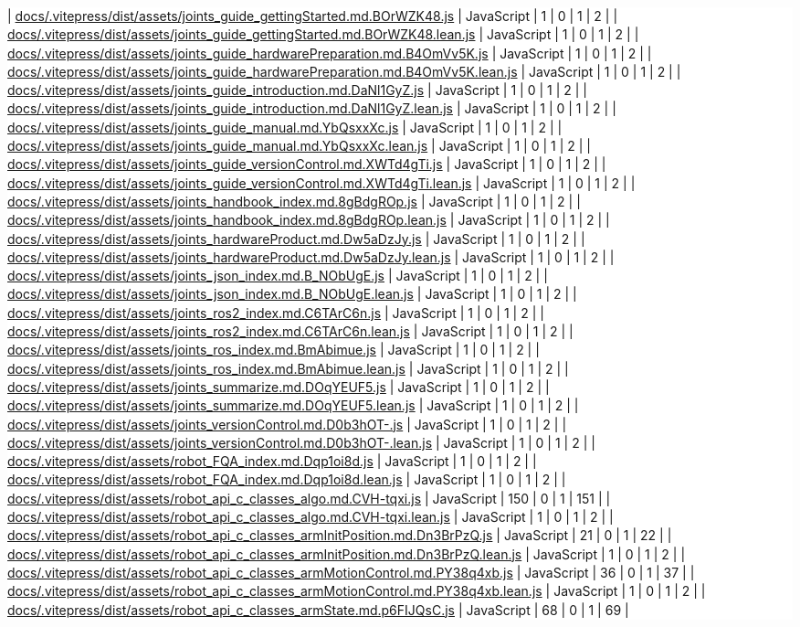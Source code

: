 | [docs/.vitepress/dist/assets/joints_guide_gettingStarted.md.BOrWZK48.js](/docs/.vitepress/dist/assets/joints_guide_gettingStarted.md.BOrWZK48.js) | JavaScript | 1 | 0 | 1 | 2 |
| [docs/.vitepress/dist/assets/joints_guide_gettingStarted.md.BOrWZK48.lean.js](/docs/.vitepress/dist/assets/joints_guide_gettingStarted.md.BOrWZK48.lean.js) | JavaScript | 1 | 0 | 1 | 2 |
| [docs/.vitepress/dist/assets/joints_guide_hardwarePreparation.md.B4OmVv5K.js](/docs/.vitepress/dist/assets/joints_guide_hardwarePreparation.md.B4OmVv5K.js) | JavaScript | 1 | 0 | 1 | 2 |
| [docs/.vitepress/dist/assets/joints_guide_hardwarePreparation.md.B4OmVv5K.lean.js](/docs/.vitepress/dist/assets/joints_guide_hardwarePreparation.md.B4OmVv5K.lean.js) | JavaScript | 1 | 0 | 1 | 2 |
| [docs/.vitepress/dist/assets/joints_guide_introduction.md.DaNl1GyZ.js](/docs/.vitepress/dist/assets/joints_guide_introduction.md.DaNl1GyZ.js) | JavaScript | 1 | 0 | 1 | 2 |
| [docs/.vitepress/dist/assets/joints_guide_introduction.md.DaNl1GyZ.lean.js](/docs/.vitepress/dist/assets/joints_guide_introduction.md.DaNl1GyZ.lean.js) | JavaScript | 1 | 0 | 1 | 2 |
| [docs/.vitepress/dist/assets/joints_guide_manual.md.YbQsxxXc.js](/docs/.vitepress/dist/assets/joints_guide_manual.md.YbQsxxXc.js) | JavaScript | 1 | 0 | 1 | 2 |
| [docs/.vitepress/dist/assets/joints_guide_manual.md.YbQsxxXc.lean.js](/docs/.vitepress/dist/assets/joints_guide_manual.md.YbQsxxXc.lean.js) | JavaScript | 1 | 0 | 1 | 2 |
| [docs/.vitepress/dist/assets/joints_guide_versionControl.md.XWTd4gTi.js](/docs/.vitepress/dist/assets/joints_guide_versionControl.md.XWTd4gTi.js) | JavaScript | 1 | 0 | 1 | 2 |
| [docs/.vitepress/dist/assets/joints_guide_versionControl.md.XWTd4gTi.lean.js](/docs/.vitepress/dist/assets/joints_guide_versionControl.md.XWTd4gTi.lean.js) | JavaScript | 1 | 0 | 1 | 2 |
| [docs/.vitepress/dist/assets/joints_handbook_index.md.8gBdgROp.js](/docs/.vitepress/dist/assets/joints_handbook_index.md.8gBdgROp.js) | JavaScript | 1 | 0 | 1 | 2 |
| [docs/.vitepress/dist/assets/joints_handbook_index.md.8gBdgROp.lean.js](/docs/.vitepress/dist/assets/joints_handbook_index.md.8gBdgROp.lean.js) | JavaScript | 1 | 0 | 1 | 2 |
| [docs/.vitepress/dist/assets/joints_hardwareProduct.md.Dw5aDzJy.js](/docs/.vitepress/dist/assets/joints_hardwareProduct.md.Dw5aDzJy.js) | JavaScript | 1 | 0 | 1 | 2 |
| [docs/.vitepress/dist/assets/joints_hardwareProduct.md.Dw5aDzJy.lean.js](/docs/.vitepress/dist/assets/joints_hardwareProduct.md.Dw5aDzJy.lean.js) | JavaScript | 1 | 0 | 1 | 2 |
| [docs/.vitepress/dist/assets/joints_json_index.md.B_NObUgE.js](/docs/.vitepress/dist/assets/joints_json_index.md.B_NObUgE.js) | JavaScript | 1 | 0 | 1 | 2 |
| [docs/.vitepress/dist/assets/joints_json_index.md.B_NObUgE.lean.js](/docs/.vitepress/dist/assets/joints_json_index.md.B_NObUgE.lean.js) | JavaScript | 1 | 0 | 1 | 2 |
| [docs/.vitepress/dist/assets/joints_ros2_index.md.C6TArC6n.js](/docs/.vitepress/dist/assets/joints_ros2_index.md.C6TArC6n.js) | JavaScript | 1 | 0 | 1 | 2 |
| [docs/.vitepress/dist/assets/joints_ros2_index.md.C6TArC6n.lean.js](/docs/.vitepress/dist/assets/joints_ros2_index.md.C6TArC6n.lean.js) | JavaScript | 1 | 0 | 1 | 2 |
| [docs/.vitepress/dist/assets/joints_ros_index.md.BmAbimue.js](/docs/.vitepress/dist/assets/joints_ros_index.md.BmAbimue.js) | JavaScript | 1 | 0 | 1 | 2 |
| [docs/.vitepress/dist/assets/joints_ros_index.md.BmAbimue.lean.js](/docs/.vitepress/dist/assets/joints_ros_index.md.BmAbimue.lean.js) | JavaScript | 1 | 0 | 1 | 2 |
| [docs/.vitepress/dist/assets/joints_summarize.md.DOqYEUF5.js](/docs/.vitepress/dist/assets/joints_summarize.md.DOqYEUF5.js) | JavaScript | 1 | 0 | 1 | 2 |
| [docs/.vitepress/dist/assets/joints_summarize.md.DOqYEUF5.lean.js](/docs/.vitepress/dist/assets/joints_summarize.md.DOqYEUF5.lean.js) | JavaScript | 1 | 0 | 1 | 2 |
| [docs/.vitepress/dist/assets/joints_versionControl.md.D0b3hOT-.js](/docs/.vitepress/dist/assets/joints_versionControl.md.D0b3hOT-.js) | JavaScript | 1 | 0 | 1 | 2 |
| [docs/.vitepress/dist/assets/joints_versionControl.md.D0b3hOT-.lean.js](/docs/.vitepress/dist/assets/joints_versionControl.md.D0b3hOT-.lean.js) | JavaScript | 1 | 0 | 1 | 2 |
| [docs/.vitepress/dist/assets/robot_FQA_index.md.Dqp1oi8d.js](/docs/.vitepress/dist/assets/robot_FQA_index.md.Dqp1oi8d.js) | JavaScript | 1 | 0 | 1 | 2 |
| [docs/.vitepress/dist/assets/robot_FQA_index.md.Dqp1oi8d.lean.js](/docs/.vitepress/dist/assets/robot_FQA_index.md.Dqp1oi8d.lean.js) | JavaScript | 1 | 0 | 1 | 2 |
| [docs/.vitepress/dist/assets/robot_api_c_classes_algo.md.CVH-tqxi.js](/docs/.vitepress/dist/assets/robot_api_c_classes_algo.md.CVH-tqxi.js) | JavaScript | 150 | 0 | 1 | 151 |
| [docs/.vitepress/dist/assets/robot_api_c_classes_algo.md.CVH-tqxi.lean.js](/docs/.vitepress/dist/assets/robot_api_c_classes_algo.md.CVH-tqxi.lean.js) | JavaScript | 1 | 0 | 1 | 2 |
| [docs/.vitepress/dist/assets/robot_api_c_classes_armInitPosition.md.Dn3BrPzQ.js](/docs/.vitepress/dist/assets/robot_api_c_classes_armInitPosition.md.Dn3BrPzQ.js) | JavaScript | 21 | 0 | 1 | 22 |
| [docs/.vitepress/dist/assets/robot_api_c_classes_armInitPosition.md.Dn3BrPzQ.lean.js](/docs/.vitepress/dist/assets/robot_api_c_classes_armInitPosition.md.Dn3BrPzQ.lean.js) | JavaScript | 1 | 0 | 1 | 2 |
| [docs/.vitepress/dist/assets/robot_api_c_classes_armMotionControl.md.PY38q4xb.js](/docs/.vitepress/dist/assets/robot_api_c_classes_armMotionControl.md.PY38q4xb.js) | JavaScript | 36 | 0 | 1 | 37 |
| [docs/.vitepress/dist/assets/robot_api_c_classes_armMotionControl.md.PY38q4xb.lean.js](/docs/.vitepress/dist/assets/robot_api_c_classes_armMotionControl.md.PY38q4xb.lean.js) | JavaScript | 1 | 0 | 1 | 2 |
| [docs/.vitepress/dist/assets/robot_api_c_classes_armState.md.p6FIJQsC.js](/docs/.vitepress/dist/assets/robot_api_c_classes_armState.md.p6FIJQsC.js) | JavaScript | 68 | 0 | 1 | 69 |